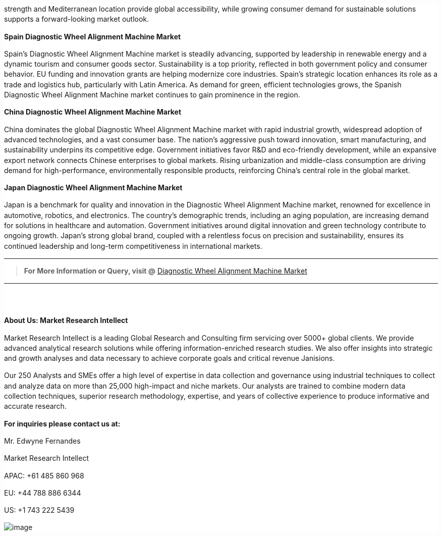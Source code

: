 strength and Mediterranean location provide global accessibility, while growing consumer demand for sustainable solutions supports a forward-looking market outlook.</p><p class="" data-start="4424" data-end="4975"><strong data-start="4424" data-end="4445">Spain Diagnostic Wheel Alignment Machine Market</strong></p><p class="" data-start="4424" data-end="4975">Spain&rsquo;s Diagnostic Wheel Alignment Machine market is steadily advancing, supported by leadership in renewable energy and a dynamic tourism and consumer goods sector. Sustainability is a top priority, reflected in both government policy and consumer behavior. EU funding and innovation grants are helping modernize core industries. Spain&rsquo;s strategic location enhances its role as a trade and logistics hub, particularly with Latin America. As demand for green, efficient technologies grows, the Spanish Diagnostic Wheel Alignment Machine market continues to gain prominence in the region.</p><p class="" data-start="4977" data-end="5589"><strong data-start="4977" data-end="4998">China Diagnostic Wheel Alignment Machine Market</strong></p><p class="" data-start="4977" data-end="5589">China dominates the global Diagnostic Wheel Alignment Machine market with rapid industrial growth, widespread adoption of advanced technologies, and a vast consumer base. The nation&rsquo;s aggressive push toward innovation, smart manufacturing, and sustainability underpins its competitive edge. Government initiatives favor R&amp;D and eco-friendly development, while an expansive export network connects Chinese enterprises to global markets. Rising urbanization and middle-class consumption are driving demand for high-performance, environmentally responsible products, reinforcing China&rsquo;s central role in the global market.</p><p class="" data-start="5591" data-end="6162"><strong data-start="5591" data-end="5612">Japan Diagnostic Wheel Alignment Machine Market</strong></p><p class="" data-start="5591" data-end="6162">Japan is a benchmark for quality and innovation in the Diagnostic Wheel Alignment Machine market, renowned for excellence in automotive, robotics, and electronics. The country&rsquo;s demographic trends, including an aging population, are increasing demand for solutions in healthcare and automation. Government initiatives around digital innovation and green technology contribute to ongoing growth. Japan&rsquo;s strong global brand, coupled with a relentless focus on precision and sustainability, ensures its continued leadership and long-term competitiveness in international markets.</p><hr /><blockquote><p><span class="font-[700]"><strong>For More Information or Query, visit&nbsp;@</strong>&nbsp;</span><span class="font-[700]"><a href="https://www.marketresearchintellect.com/product/global-diagnostic-wheel-alignment-machine-market-size-and-forecast/?utm_source=Linkedin&utm_medium=041" target="_blank" data-tracking-control-name="article-ssr-frontend-pulse_little-text-block" data-tracking-will-navigate="" data-test-link="">Diagnostic Wheel Alignment Machine Market</a></span></p></blockquote><hr /><h3>&nbsp;</h3><p><strong><span class="font-[700]">About Us: Market Research Intellect</span></strong></p><p><span class="">Market Research Intellect is a leading Global Research and Consulting firm servicing over 5000+ global clients. We provide advanced analytical research solutions while offering information-enriched research studies.&nbsp;</span>We also offer insights into strategic and growth analyses and data necessary to achieve corporate goals and critical revenue Janisions.</p><p><span class="">Our 250 Analysts and SMEs offer a high level of expertise in data collection and governance using industrial techniques to collect and analyze data on more than 25,000 high-impact and niche markets. Our analysts are trained to combine modern data collection techniques, superior research methodology, expertise, and years of collective experience to produce informative and accurate research.</span></p><p><strong>For inquiries please contact us at:</strong></p><p>Mr. Edwyne Fernandes</p><p>Market Research Intellect</p><p>APAC: +61 485 860 968</p><p>EU: +44 788 886 6344</p><p>US: +1 743 222 5439</p>
![image](https://github.com/user-attachments/assets/2ef0433c-84f0-4097-9871-891453caf5db)
